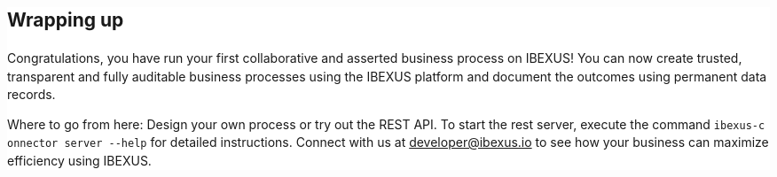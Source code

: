 ## Wrapping up

Congratulations, you have run your first collaborative and asserted business process on IBEXUS! You can now create trusted, transparent and fully auditable business processes using the IBEXUS platform and document the outcomes using permanent data records.

Where to go from here: Design your own process or try out the REST API. To start the rest server, execute the command `ibexus-connector server --help` for detailed instructions. Connect with us at [developer@ibexus.io](mailto:developer@ibexus.io) to see how your business can maximize efficiency using IBEXUS.
